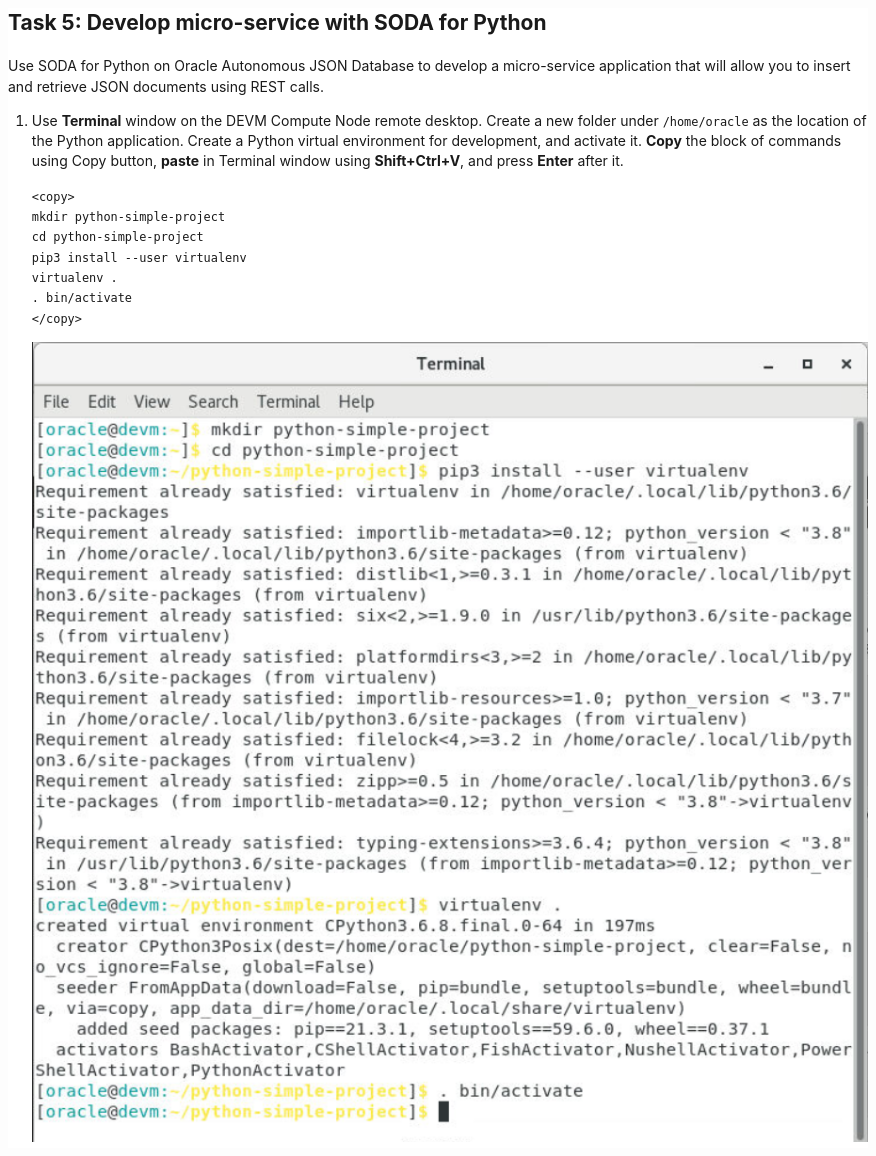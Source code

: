 
## Task 5: Develop micro-service with SODA for Python

Use SODA for Python on Oracle Autonomous JSON Database to develop a micro-service application that will allow you to insert and retrieve JSON documents using REST calls.

1. Use **Terminal** window on the DEVM Compute Node remote desktop. Create a new folder under `/home/oracle` as the location of the Python application. Create a Python virtual environment for development, and activate it. 
**Copy** the block of commands using Copy button, **paste** in Terminal window using **Shift+Ctrl+V**, and press **Enter** after it.

    ````
    <copy>
    mkdir python-simple-project
    cd python-simple-project
    pip3 install --user virtualenv
    virtualenv .
    . bin/activate
    </copy>
    ````
    ![Python Simple Project](./images/task5/pythonsimpleproject.png)
    
